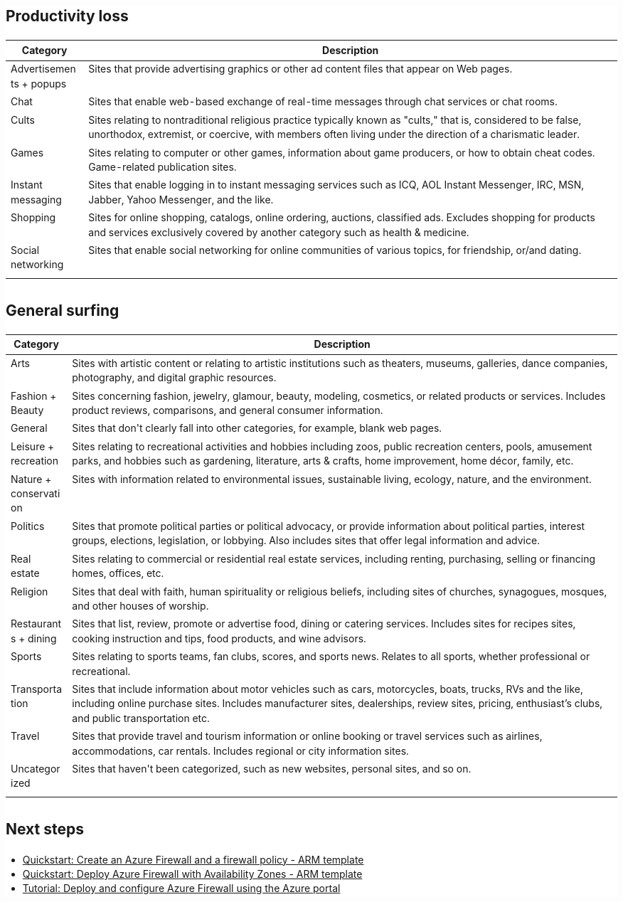 
## Productivity loss

|Category   |Description  |
|---------|---------|
|Advertisements + popups    |  Sites that provide advertising graphics or other ad content files that appear on Web pages.       |
|Chat    |   Sites that enable web-based exchange of real-time messages through chat services or chat rooms.       |
|Cults   |   Sites relating to nontraditional religious practice typically known as "cults," that is, considered to be false, unorthodox, extremist, or coercive, with members often living under the direction of a charismatic leader.       |
|Games    |    Sites relating to computer or other games, information about game producers, or how to obtain cheat codes. Game-related publication sites.      |
|Instant messaging    | Sites that enable logging in to instant messaging services such as ICQ, AOL Instant Messenger, IRC, MSN, Jabber, Yahoo Messenger, and the like.         |
|Shopping    |  Sites for online shopping, catalogs, online ordering, auctions, classified ads. Excludes shopping for products and services exclusively covered by another category such as health & medicine.       |
|Social networking   |  Sites that enable social networking for online communities of various topics, for friendship, or/and dating.        |
|   |         |

## General surfing

|Category   |Description  |
|---------|---------|
|Arts     | Sites with artistic content or relating to artistic institutions such as theaters, museums, galleries, dance companies, photography, and digital graphic resources.   |
|Fashion + Beauty    | Sites concerning fashion, jewelry, glamour, beauty, modeling, cosmetics, or related products or services. Includes product reviews, comparisons, and general consumer information.   |
|General    | Sites that don't clearly fall into other categories, for example, blank web pages.   |
|Leisure + recreation     | Sites relating to recreational activities and hobbies including zoos, public recreation centers, pools, amusement parks, and hobbies such as gardening, literature, arts & crafts, home improvement, home décor, family, etc. |
|Nature + conservation     | Sites with information related to environmental issues, sustainable living, ecology, nature, and the environment.        |
|Politics     | Sites that promote political parties or political advocacy, or provide information about political parties, interest groups, elections, legislation, or lobbying. Also includes sites that offer legal information and advice.       |
|Real estate  |Sites relating to commercial or residential real estate services, including renting, purchasing, selling or financing homes, offices, etc.    |
|Religion    | Sites that deal with faith, human spirituality or religious beliefs, including sites of churches, synagogues, mosques, and other houses of worship.         |
|Restaurants + dining  |Sites that list, review, promote or advertise food, dining or catering services. Includes sites for recipes sites, cooking instruction and tips, food products, and wine advisors.          |
|Sports   | Sites relating to sports teams, fan clubs, scores, and sports news. Relates to all sports, whether professional or recreational.        |
|Transportation   | Sites that include information about motor vehicles such as cars, motorcycles, boats, trucks, RVs and the like, including online purchase sites. Includes manufacturer sites, dealerships, review sites, pricing, enthusiast’s clubs, and public transportation etc.    |
|Travel    | Sites that provide travel and tourism information or online booking or travel services such as airlines, accommodations, car rentals. Includes regional or city information sites.         |
|Uncategorized     |Sites that haven't been categorized, such as new websites, personal sites, and so on.          |
|    |         |

## Next steps
- [Quickstart: Create an Azure Firewall and a firewall policy - ARM template](../firewall-manager/quick-firewall-policy.md)
- [Quickstart: Deploy Azure Firewall with Availability Zones - ARM template](deploy-template.md)
- [Tutorial: Deploy and configure Azure Firewall using the Azure portal](tutorial-firewall-deploy-portal.md)

